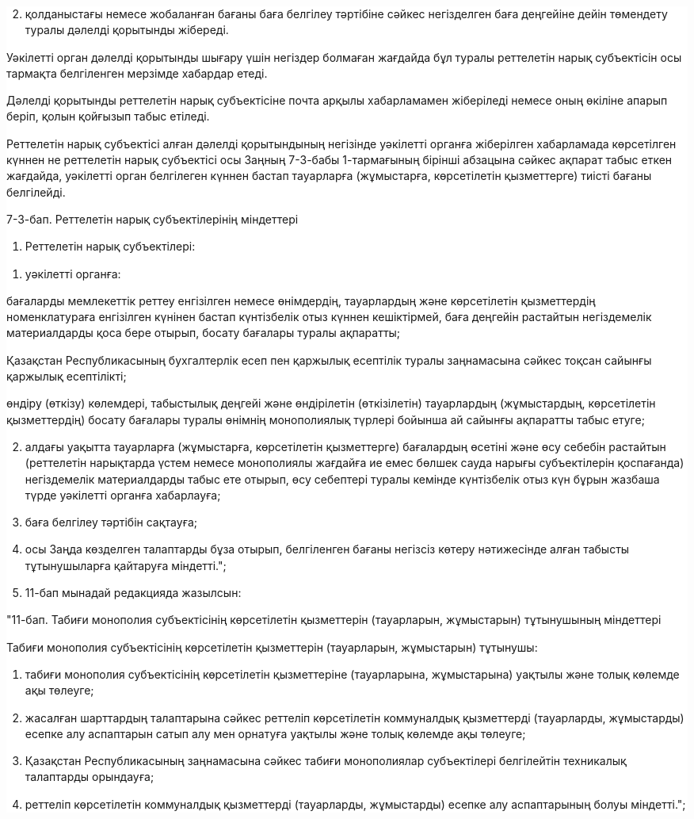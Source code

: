 2) қолданыстағы немесе жобаланған бағаны баға белгілеу тәртібіне сәйкес негізделген баға деңгейіне дейін төмендету туралы дәлелді қорытынды жібереді.

Уәкілетті орган дәлелді қорытынды шығару үшін негіздер болмаған жағдайда бұл туралы реттелетін нарық субъектісін осы тармақта белгіленген мерзімде хабардар етеді.

Дәлелді қорытынды реттелетін нарық субъектісіне почта арқылы хабарламамен жіберіледі немесе оның өкіліне апарып беріп, қолын қойғызып табыс етіледі.

Реттелетін нарық субъектісі алған дәлелді қорытындының негізінде уәкілетті органға жіберілген хабарламада көрсетілген күннен не реттелетін нарық субъектісі осы Заңның 7-3-бабы 1-тармағының бірінші абзацына сәйкес ақпарат табыс еткен жағдайда, уәкілетті орган белгілеген күннен бастап тауарларға (жұмыстарға, көрсетілетін қызметтерге) тиісті бағаны белгілейді.

7-3-бап. Реттелетін нарық субъектілерінің міндеттері

1. Реттелетін нарық субъектілері:

1) уәкілетті органға:

бағаларды мемлекеттік реттеу енгізілген немесе өнімдердің, тауарлардың және көрсетілетін қызметтердің номенклатураға енгізілген күнінен бастап күнтізбелік отыз күннен кешіктірмей, баға деңгейін растайтын негіздемелік материалдарды қоса бере отырып, босату бағалары туралы ақпаратты;

Қазақстан Республикасының бухгалтерлік есеп пен қаржылық есептілік туралы заңнамасына сәйкес тоқсан сайынғы қаржылық есептілікті;

өндіру (өткізу) көлемдері, табыстылық деңгейі және өндірілетін (өткізілетін) тауарлардың (жұмыстардың, көрсетілетін қызметтердің) босату бағалары туралы өнімнің монополиялық түрлері бойынша ай сайынғы ақпаратты табыс етуге;

2) алдағы уақытта тауарларға (жұмыстарға, көрсетілетін қызметтерге) бағалардың өсетіні және өсу себебін растайтын (реттелетін нарықтарда үстем немесе монополиялы жағдайға ие емес бөлшек сауда нарығы субъектілерін қоспағанда) негіздемелік материалдарды табыс ете отырып, өсу себептері туралы кемінде күнтізбелік отыз күн бұрын жазбаша түрде уәкілетті органға хабарлауға;

3) баға белгілеу тәртібін сақтауға;

4) осы Заңда көзделген талаптарды бұза отырып, белгіленген бағаны негізсіз көтеру нәтижесінде алған табысты тұтынушыларға қайтаруға міндетті.";

11) 11-бап мынадай редакцияда жазылсын:

"11-бап. Табиғи монополия субъектісінің көрсетілетін қызметтерін (тауарларын, жұмыстарын) тұтынушының міндеттері

Табиғи монополия субъектісінің көрсетілетін қызметтерін (тауарларын, жұмыстарын) тұтынушы:

1) табиғи монополия субъектісінің көрсетілетін қызметтеріне (тауарларына, жұмыстарына) уақтылы және толық көлемде ақы төлеуге;

2) жасалған шарттардың талаптарына сәйкес реттеліп көрсетілетін коммуналдық қызметтерді (тауарларды, жұмыстарды) есепке алу аспаптарын сатып алу мен орнатуға уақтылы және толық көлемде ақы төлеуге;

3) Қазақстан Республикасының заңнамасына сәйкес табиғи монополиялар субъектілері белгілейтін техникалық талаптарды орындауға;

4) реттеліп көрсетілетін коммуналдық қызметтерді (тауарларды, жұмыстарды) есепке алу аспаптарының болуы міндетті.";
